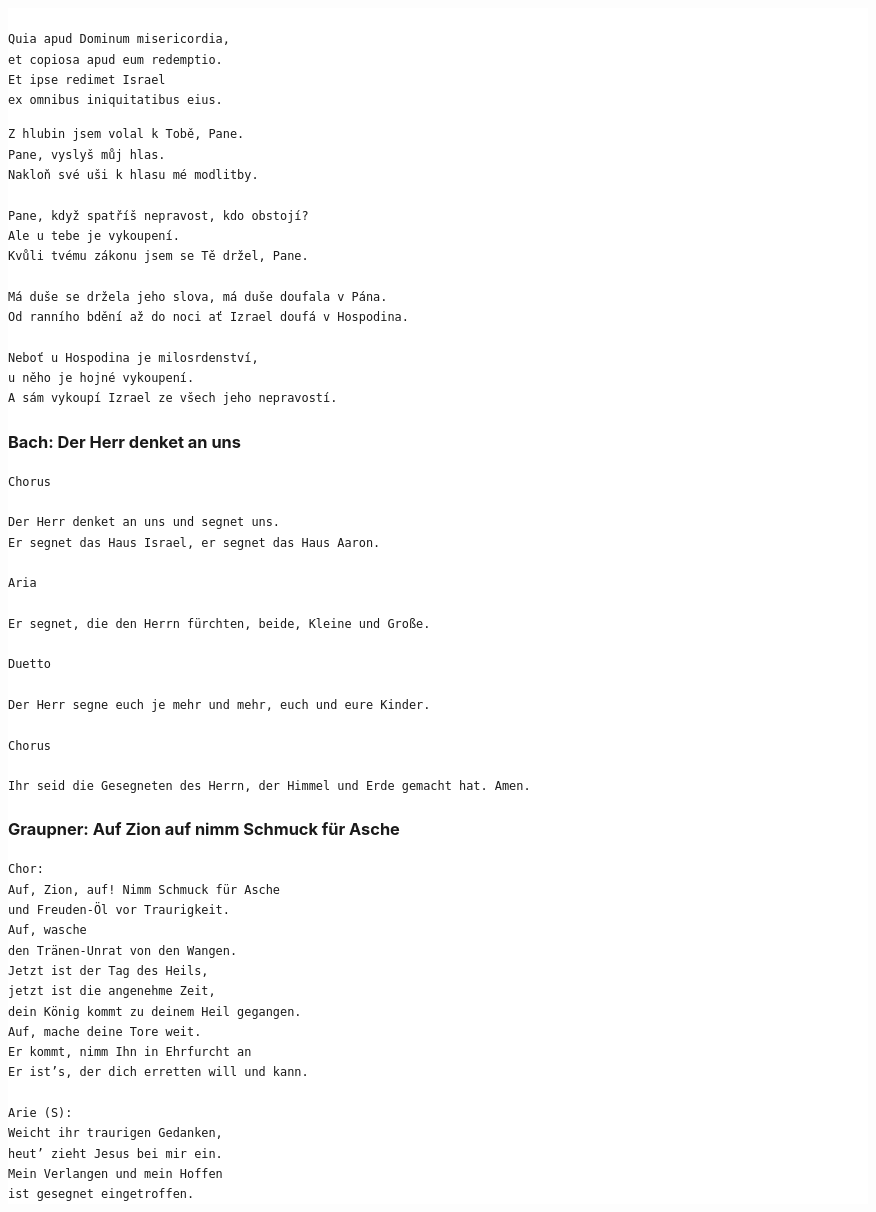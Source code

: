 ```

Quia apud Dominum misericordia,
et copiosa apud eum redemptio.
Et ipse redimet Israel
ex omnibus iniquitatibus eius.
```

```
Z hlubin jsem volal k Tobě, Pane.
Pane, vyslyš můj hlas.
Nakloň své uši k hlasu mé modlitby.

Pane, když spatříš nepravost, kdo obstojí?
Ale u tebe je vykoupení.
Kvůli tvému zákonu jsem se Tě držel, Pane.

Má duše se držela jeho slova, má duše doufala v Pána.
Od ranního bdění až do noci ať Izrael doufá v Hospodina.

Neboť u Hospodina je milosrdenství,
u něho je hojné vykoupení.
A sám vykoupí Izrael ze všech jeho nepravostí.
```

### Bach: Der Herr denket an uns

```
Chorus

Der Herr denket an uns und segnet uns.
Er segnet das Haus Israel, er segnet das Haus Aaron.

Aria

Er segnet, die den Herrn fürchten, beide, Kleine und Große.

Duetto

Der Herr segne euch je mehr und mehr, euch und eure Kinder.

Chorus

Ihr seid die Gesegneten des Herrn, der Himmel und Erde gemacht hat. Amen.
```

### Graupner: Auf Zion auf nimm Schmuck für Asche

```
Chor:
Auf, Zion, auf! Nimm Schmuck für Asche
und Freuden-Öl vor Traurigkeit.
Auf, wasche
den Tränen-Unrat von den Wangen.
Jetzt ist der Tag des Heils,
jetzt ist die angenehme Zeit,
dein König kommt zu deinem Heil gegangen.
Auf, mache deine Tore weit.
Er kommt, nimm Ihn in Ehrfurcht an
Er ist’s, der dich erretten will und kann. 

Arie (S):
Weicht ihr traurigen Gedanken,
heut’ zieht Jesus bei mir ein.
Mein Verlangen und mein Hoffen
ist gesegnet eingetroffen.
```